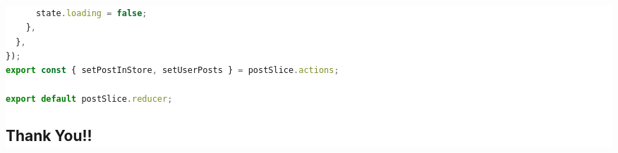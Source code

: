 ```javascript
      state.loading = false;
    },
  },
});
export const { setPostInStore, setUserPosts } = postSlice.actions;

export default postSlice.reducer;
```

## Thank You!!
